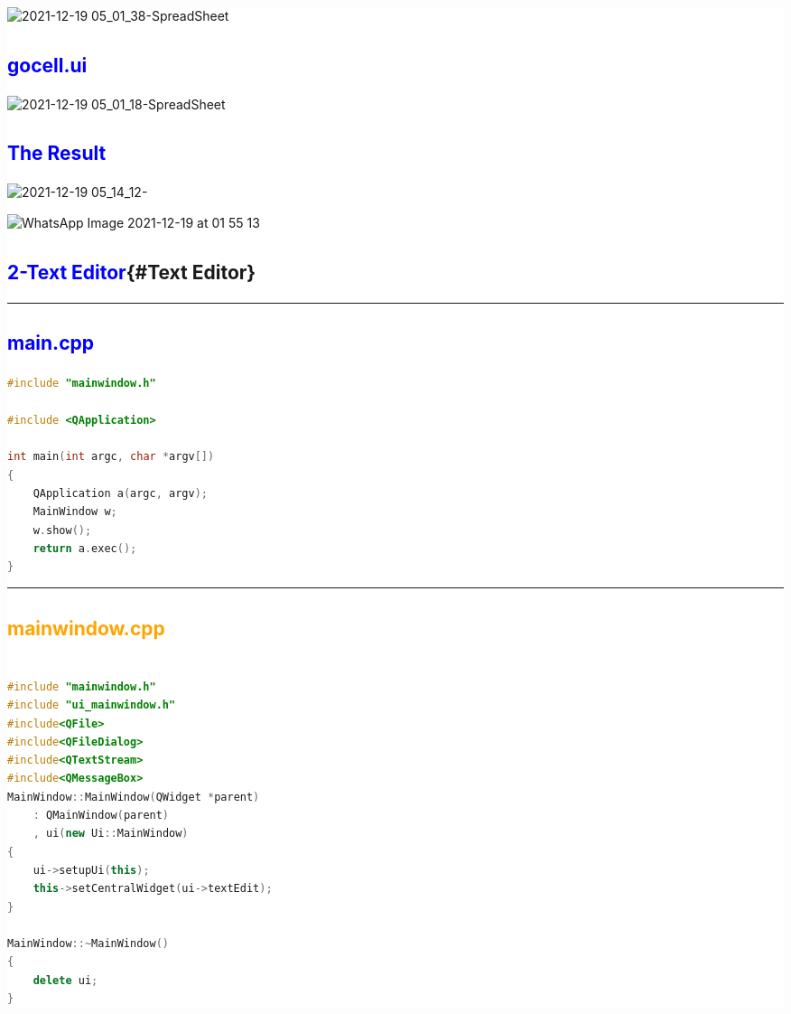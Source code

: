 
![2021-12-19 05_01_38-SpreadSheet](https://user-images.githubusercontent.com/93819249/146663446-642d0556-ff66-4ffb-8e9c-be8d0106c079.png)


## <span style="color:blue">gocell.ui</span>


![2021-12-19 05_01_18-SpreadSheet](https://user-images.githubusercontent.com/93819249/146663447-bc4d6ccc-1f42-403f-a8ff-f9aab730447d.png)


## <span style="color:blue">The Result</span>

![2021-12-19 05_14_12-](https://user-images.githubusercontent.com/93819249/146663615-d69cc6c0-2a82-4893-a126-c990033fc411.png)

![WhatsApp Image 2021-12-19 at 01 55 13](https://user-images.githubusercontent.com/93819249/146663619-177be8e1-73ee-4654-abfd-d5177cbfda23.jpeg)






## <span style="color:blue">2-Text Editor</span>{#Text Editor}

* * *
## <span style="color:blue">main.cpp</span>
```cpp
#include "mainwindow.h"

#include <QApplication>

int main(int argc, char *argv[])
{
    QApplication a(argc, argv);
    MainWindow w;
    w.show();
    return a.exec();
}

```


* * *
## <span style="color:orange">mainwindow.cpp</span>
```cpp

#include "mainwindow.h"
#include "ui_mainwindow.h"
#include<QFile>
#include<QFileDialog>
#include<QTextStream>
#include<QMessageBox>
MainWindow::MainWindow(QWidget *parent)
    : QMainWindow(parent)
    , ui(new Ui::MainWindow)
{
    ui->setupUi(this);
    this->setCentralWidget(ui->textEdit);
}

MainWindow::~MainWindow()
{
    delete ui;
}
```